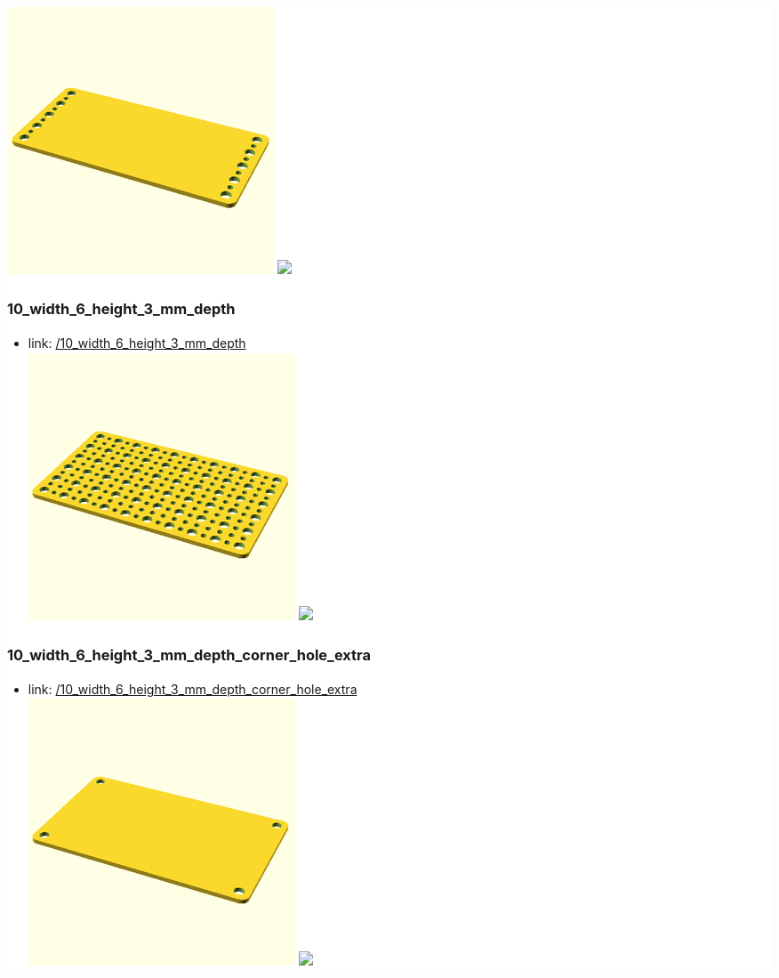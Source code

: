![](10_width_5_height_3_mm_depth_two_side_hole_extra/3dpr_300.png)  ![](10_width_5_height_3_mm_depth_two_side_hole_extra/image_300.jpg)
 

### 10_width_6_height_3_mm_depth
* link: [/10_width_6_height_3_mm_depth](10_width_6_height_3_mm_depth)  
![](10_width_6_height_3_mm_depth/3dpr_300.png)  ![](10_width_6_height_3_mm_depth/image_300.jpg)
 

### 10_width_6_height_3_mm_depth_corner_hole_extra
* link: [/10_width_6_height_3_mm_depth_corner_hole_extra](10_width_6_height_3_mm_depth_corner_hole_extra)  
![](10_width_6_height_3_mm_depth_corner_hole_extra/3dpr_300.png)  ![](10_width_6_height_3_mm_depth_corner_hole_extra/image_300.jpg)
 